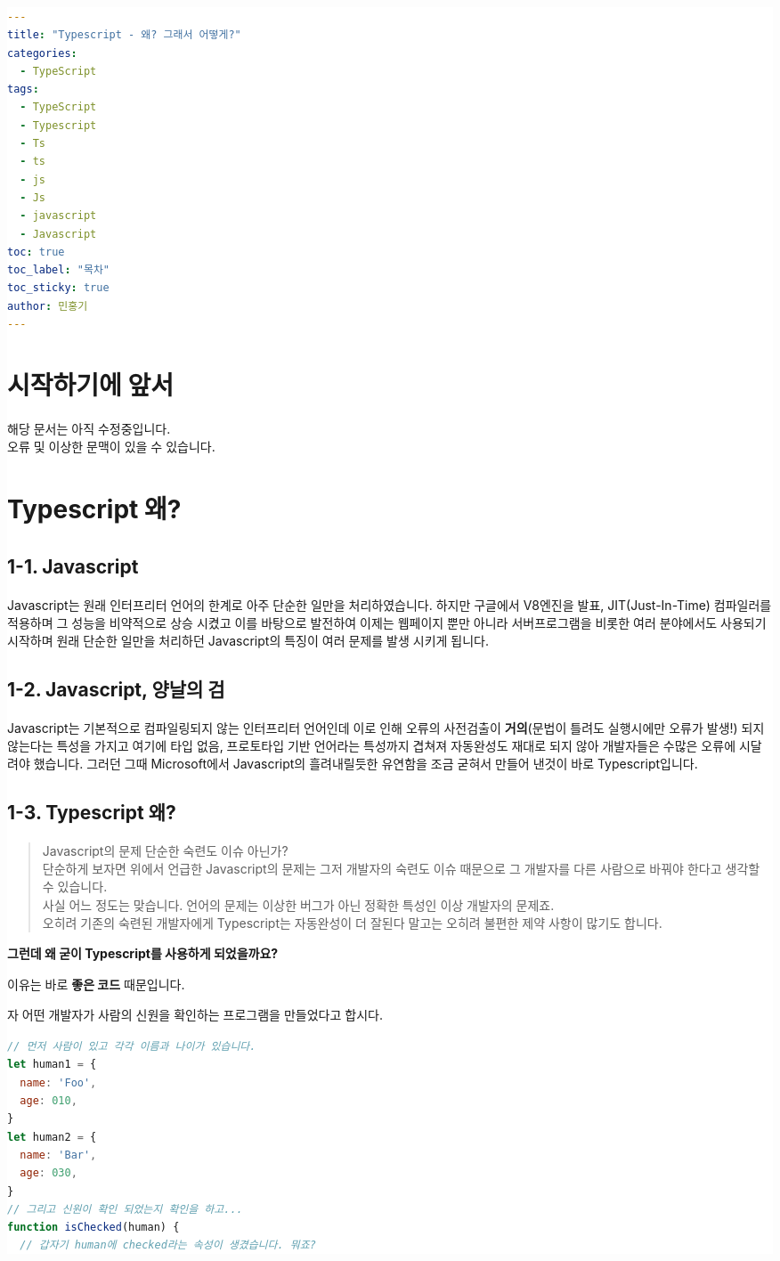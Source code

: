 ```yaml
---
title: "Typescript - 왜? 그래서 어떻게?"
categories: 
  - TypeScript
tags:
  - TypeScript
  - Typescript
  - Ts
  - ts
  - js
  - Js
  - javascript
  - Javascript
toc: true
toc_label: "목차"
toc_sticky: true
author: 민홍기
---
```

# 시작하기에 앞서
해당 문서는 아직 수정중입니다.   
오류 및 이상한 문맥이 있을 수 있습니다.

# Typescript 왜?

## 1-1. Javascript
Javascript는 원래 인터프리터 언어의 한계로 아주 단순한 일만을 처리하였습니다. 하지만 구글에서 V8엔진을 발표, JIT(Just-In-Time) 컴파일러를 적용하며 그 성능을 비약적으로 상승 시켰고 이를 바탕으로 발전하여 이제는 웹페이지 뿐만  아니라 서버프로그램을 비롯한 여러 분야에서도 사용되기 시작하며 원래 단순한 일만을 처리하던 Javascript의 특징이 여러 문제를 발생 시키게 됩니다.

## 1-2. Javascript, 양날의 검
Javascript는 기본적으로 컴파일링되지 않는 인터프리터 언어인데 이로 인해 오류의 사전검출이 __거의__(문법이 틀려도 실행시에만 오류가 발생!) 되지 않는다는 특성을 가지고 여기에 타입 없음, 프로토타입 기반 언어라는 특성까지 겹쳐져 자동완성도 재대로 되지 않아 개발자들은 수많은 오류에 시달려야 했습니다. 그러던 그때 Microsoft에서 Javascript의 흘려내릴듯한 유연함을 조금 굳혀서 만들어 낸것이 바로 Typescript입니다.

## 1-3. Typescript 왜?
> Javascript의 문제 단순한 숙련도 이슈 아닌가?   
단순하게 보자면 위에서 언급한 Javascript의 문제는 그저 개발자의 숙련도 이슈 때문으로 그 개발자를 다른 사람으로 바꿔야 한다고 생각할 수 있습니다.   
사실 어느 정도는 맞습니다. 언어의 문제는 이상한 버그가 아닌 정확한 특성인 이상 개발자의 문제죠.   
오히려 기존의 숙련된 개발자에게 Typescript는 자동완성이 더 잘된다 말고는 오히려 불편한 제약 사항이 많기도 합니다.

__그런데 왜 굳이 Typescript를 사용하게 되었을까요?__

이유는 바로 __좋은 코드__ 때문입니다.

자 어떤 개발자가 사람의 신원을 확인하는 프로그램을 만들었다고 합시다.
```javascript
// 먼저 사람이 있고 각각 이름과 나이가 있습니다.
let human1 = {
  name: 'Foo',
  age: 010,
}
let human2 = {
  name: 'Bar',
  age: 030,
}
// 그리고 신원이 확인 되었는지 확인을 하고...
function isChecked(human) {
  // 갑자기 human에 checked라는 속성이 생겼습니다. 뭐죠?
```